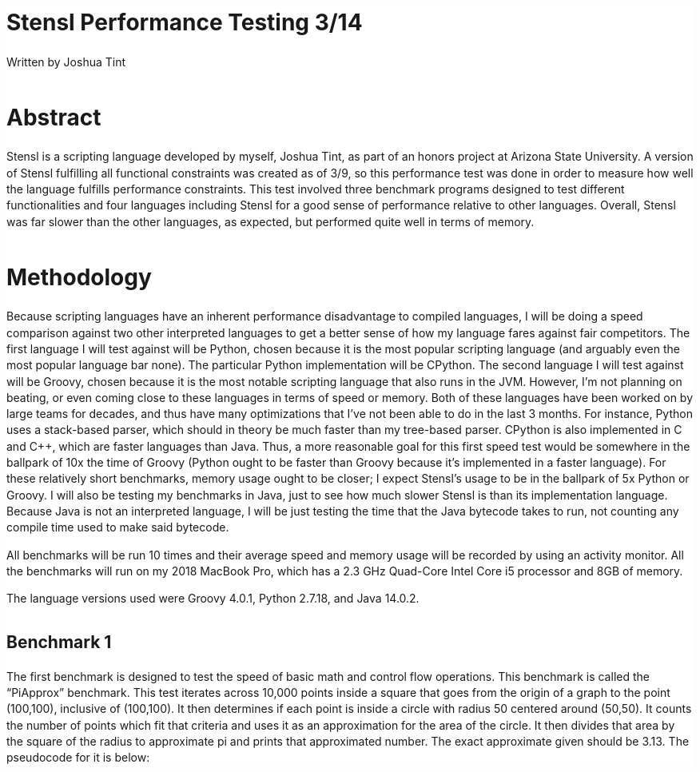 # Stensl Performance Testing 3/14

Written by Joshua Tint


# Abstract

Stensl is a scripting language developed by myself, Joshua Tint, as part of an honors project at Arizona State University. A version of Stensl fulfilling all functional constraints was created as of 3/9, so this performance test was done in order to measure how well the language fulfills performance constraints. This test involved three benchmark programs designed to test different functionalities and four languages including Stensl for a good sense of performance relative to other languages. Overall, Stensl was far slower than the other languages, as expected, but performed quite well in terms of memory. 


# Methodology

Because scripting languages have an inherent performance disadvantage to compiled languages, I will be doing a speed comparison against two other interpreted languages to get a better sense of how my language fares against fair competitors. The first language I will test against will be Python, chosen because it is the most popular scripting language (and arguably even the most popular language bar none). The particular Python implementation will be CPython. The second language I will test against will be Groovy, chosen because it is the most notable scripting language that also runs in the JVM. However, I’m not planning on beating, or even coming close to these languages in terms of speed or memory. Both of these languages have been worked on by large teams for decades, and thus have many optimizations that I’ve not been able to do in the last 3 months. For instance, Python uses a stack-based parser, which should in theory be much faster than my tree-based parser. CPython is also implemented in C and C++, which are faster languages than Java. Thus, a more reasonable goal for this first speed test would be somewhere in the ballpark of 10x the time of Groovy (Python ought to be faster than Groovy because it’s implemented in a faster language). For these relatively short benchmarks, memory usage ought to be closer; I expect Stensl’s usage to be in the ballpark of 5x Python or Groovy. I will also be testing my benchmarks in Java, just to see how much slower Stensl is than its implementation language. Because Java is not an interpreted language, I will be just testing the time that the Java bytecode takes to run, not counting any compile time used to make said bytecode.

All benchmarks will be run 10 times and their average speed and memory usage will be recorded by using an activity monitor. All the benchmarks will run on my 2018 MacBook Pro, which has a 2.3 GHz Quad-Core Intel Core i5 processor and 8GB of memory. 

The language versions used were Groovy 4.0.1, Python 2.7.18, and Java 14.0.2.


## Benchmark 1

The first benchmark is designed to test the speed of basic math and control flow operations. This benchmark is called the “PiApprox” benchmark. This test iterates across 10,000 points inside a square that goes from the origin of a graph to the point (100,100), inclusive of (100,100). It then determines if each point is inside a circle with radius 50 centered around (50,50). It counts the number of points which fit that criteria and uses it as an approximation for the area of the circle. It then divides that area by the square of the radius to approximate pi and prints that approximated number. The exact approximate given should be 3.13. The pseudocode for it is below:
